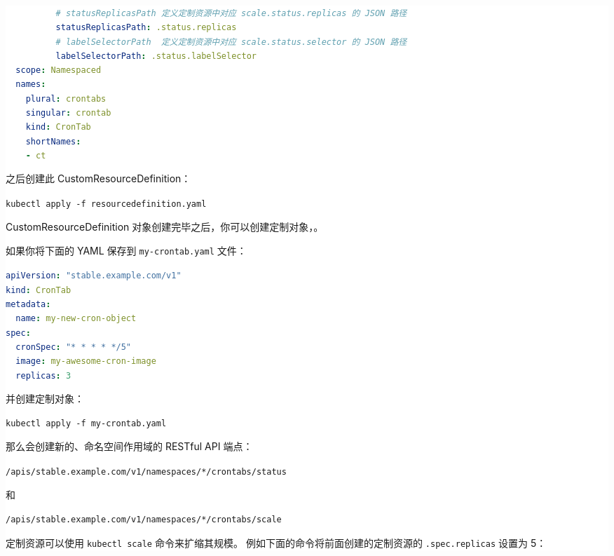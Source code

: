 ```yaml
          # statusReplicasPath 定义定制资源中对应 scale.status.replicas 的 JSON 路径
          statusReplicasPath: .status.replicas
          # labelSelectorPath  定义定制资源中对应 scale.status.selector 的 JSON 路径
          labelSelectorPath: .status.labelSelector
  scope: Namespaced
  names:
    plural: crontabs
    singular: crontab
    kind: CronTab
    shortNames:
    - ct
```


之后创建此 CustomResourceDefinition：

```shell
kubectl apply -f resourcedefinition.yaml
```


CustomResourceDefinition 对象创建完毕之后，你可以创建定制对象，。

如果你将下面的 YAML 保存到 `my-crontab.yaml` 文件：

```yaml
apiVersion: "stable.example.com/v1"
kind: CronTab
metadata:
  name: my-new-cron-object
spec:
  cronSpec: "* * * * */5"
  image: my-awesome-cron-image
  replicas: 3
```


并创建定制对象：

```shell
kubectl apply -f my-crontab.yaml
```


那么会创建新的、命名空间作用域的 RESTful  API 端点：

```
/apis/stable.example.com/v1/namespaces/*/crontabs/status
```


和

```
/apis/stable.example.com/v1/namespaces/*/crontabs/scale
```


定制资源可以使用 `kubectl scale` 命令来扩缩其规模。
例如下面的命令将前面创建的定制资源的 `.spec.replicas` 设置为 5：
